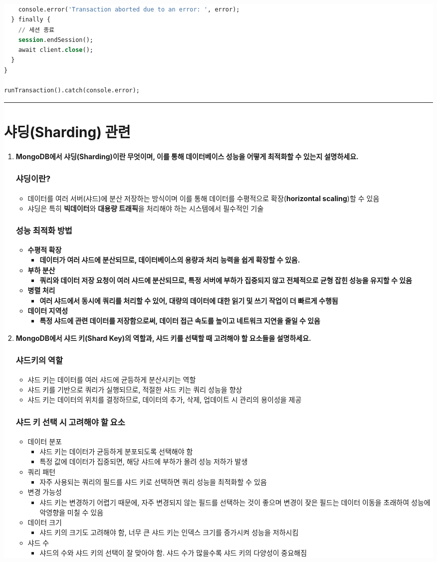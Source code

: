 ```sql
    console.error('Transaction aborted due to an error: ', error);
  } finally {
    // 세션 종료
    session.endSession();
    await client.close();
  }
}

runTransaction().catch(console.error);
```

---

# 샤딩(Sharding) 관련

1. **MongoDB에서 샤딩(Sharding)이란 무엇이며, 이를 통해 데이터베이스 성능을 어떻게 최적화할 수 있는지 설명하세요.**

   ### 샤딩이란?

   - 데이터를 여러 서버(샤드)에 분산 저장하는 방식이며 이를 통해 데이터를 수평적으로 확장(**horizontal scaling**)할 수 있음
   - 샤딩은 특히 **빅데이터**와 **대용량 트래픽**을 처리해야 하는 시스템에서 필수적인 기술

   ### **성능 최적화 방법**

   - **수평적 확장**
     - **데이터가 여러 샤드에 분산되므로, 데이터베이스의 용량과 처리 능력을 쉽게 확장할 수 있음.**
   - **부하 분산**
     - **쿼리와 데이터 저장 요청이 여러 샤드에 분산되므로, 특정 서버에 부하가 집중되지 않고 전체적으로 균형 잡힌 성능을 유지할 수 있음**
   - **병렬 처리**
     - **여러 샤드에서 동시에 쿼리를 처리할 수 있어, 대량의 데이터에 대한 읽기 및 쓰기 작업이 더 빠르게 수행됨**
   - **데이터 지역성**
     - **특정 샤드에 관련 데이터를 저장함으로써, 데이터 접근 속도를 높이고 네트워크 지연을 줄일 수 있음**

1. **MongoDB에서 샤드 키(Shard Key)의 역할과, 샤드 키를 선택할 때 고려해야 할 요소들을 설명하세요.**

   ### 샤드키의 역할

   - 샤드 키는 데이터를 여러 샤드에 균등하게 분산시키는 역할
   - 샤드 키를 기반으로 쿼리가 실행되므로, 적절한 샤드 키는 쿼리 성능을 향상
   - 샤드 키는 데이터의 위치를 결정하므로, 데이터의 추가, 삭제, 업데이트 시 관리의 용이성을 제공

   ### **샤드 키 선택 시 고려해야 할 요소**

   - 데이터 분포
     - 샤드 키는 데이터가 균등하게 분포되도록 선택해야 함
     - 특정 값에 데이터가 집중되면, 해당 샤드에 부하가 몰려 성능 저하가 발생
   - 쿼리 패턴
     - 자주 사용되는 쿼리의 필드를 샤드 키로 선택하면 쿼리 성능을 최적화할 수 있음
   - 변경 가능성
     - 샤드 키는 변경하기 어렵기 때문에, 자주 변경되지 않는 필드를 선택하는 것이 좋으며 변경이 잦은 필드는 데이터 이동을 초래하여 성능에 악영향을 미칠 수 있음
   - 데이터 크기
     - 샤드 키의 크기도 고려해야 함, 너무 큰 샤드 키는 인덱스 크기를 증가시켜 성능을 저하시킴
   - 샤드 수
     - 샤드의 수와 샤드 키의 선택이 잘 맞아야 함. 샤드 수가 많을수록 샤드 키의 다양성이 중요해짐
